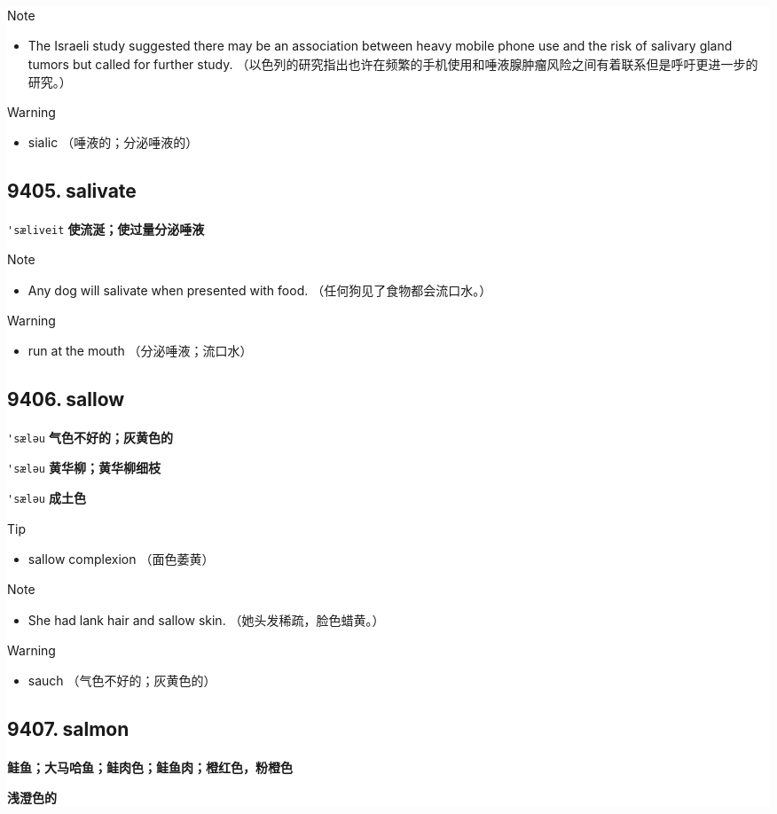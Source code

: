 > [!NOTE]
>
> - The Israeli study suggested there may be an association between heavy mobile phone use and the risk of salivary gland tumors but called for further study. （以色列的研究指出也许在频繁的手机使用和唾液腺肿瘤风险之间有着联系但是呼吁更进一步的研究。）
>

> [!WARNING]
>
> - sialic （唾液的；分泌唾液的）
>

## 9405. salivate

`'sæliveit`  **使流涎；使过量分泌唾液**

> [!NOTE]
>
> - Any dog will salivate when presented with food. （任何狗见了食物都会流口水。）
>

> [!WARNING]
>
> - run at the mouth （分泌唾液；流口水）
>

## 9406. sallow

`'sæləu`  **气色不好的；灰黄色的**

`'sæləu`  **黄华柳；黄华柳细枝**

`'sæləu`  **成土色**

> [!TIP]
>
> - sallow complexion （面色萎黄）
>

> [!NOTE]
>
> - She had lank hair and sallow skin. （她头发稀疏，脸色蜡黄。）
>

> [!WARNING]
>
> - sauch （气色不好的；灰黄色的）
>

## 9407. salmon

**鲑鱼；大马哈鱼；鲑肉色；鲑鱼肉；橙红色，粉橙色**

**浅澄色的**
